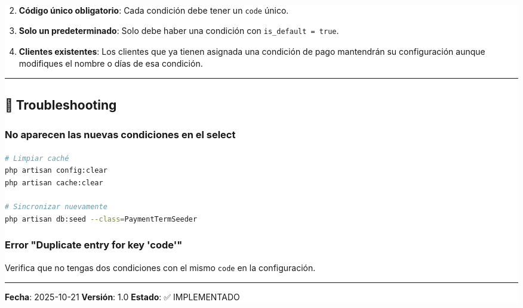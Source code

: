 2. **Código único obligatorio**: Cada condición debe tener un `code` único.

3. **Solo un predeterminado**: Solo debe haber una condición con `is_default = true`.

4. **Clientes existentes**: Los clientes que ya tienen asignada una condición de pago mantendrán su configuración aunque modifiques el nombre o días de esa condición.

---

## 🐛 Troubleshooting

### No aparecen las nuevas condiciones en el select

```bash
# Limpiar caché
php artisan config:clear
php artisan cache:clear

# Sincronizar nuevamente
php artisan db:seed --class=PaymentTermSeeder
```

### Error "Duplicate entry for key 'code'"

Verifica que no tengas dos condiciones con el mismo `code` en la configuración.

---

**Fecha**: 2025-10-21
**Versión**: 1.0
**Estado**: ✅ IMPLEMENTADO
